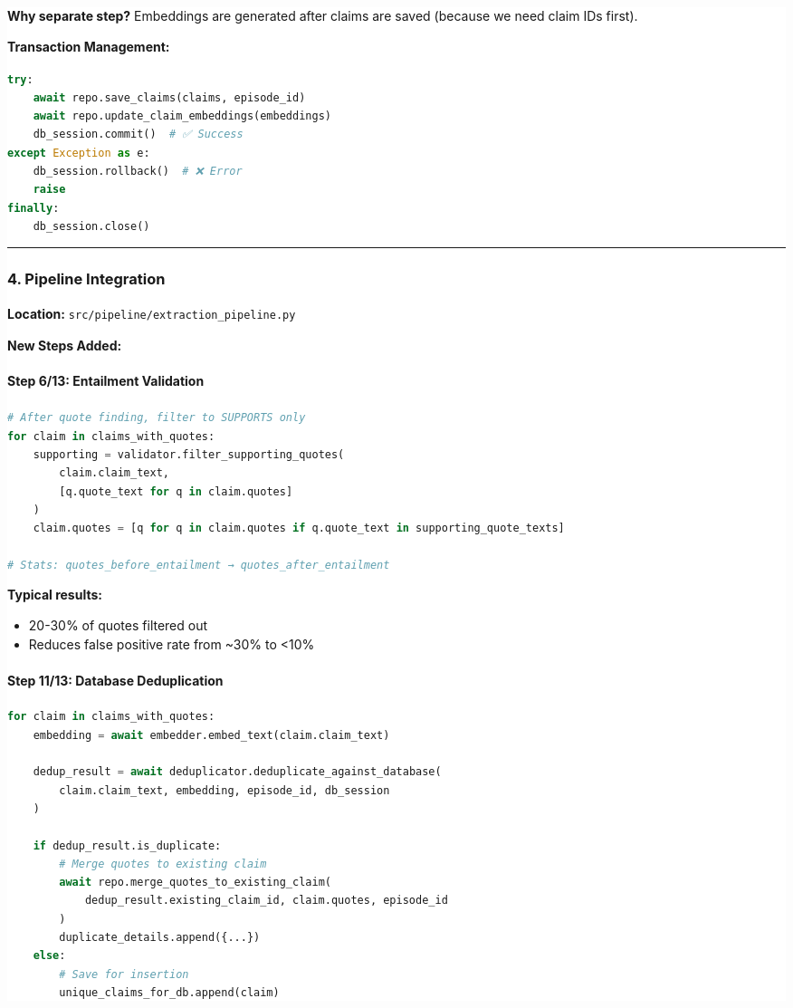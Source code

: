 **Why separate step?**
Embeddings are generated after claims are saved (because we need claim IDs first).

**Transaction Management:**
```python
try:
    await repo.save_claims(claims, episode_id)
    await repo.update_claim_embeddings(embeddings)
    db_session.commit()  # ✅ Success
except Exception as e:
    db_session.rollback()  # ❌ Error
    raise
finally:
    db_session.close()
```

---

### 4. Pipeline Integration

**Location:** `src/pipeline/extraction_pipeline.py`

**New Steps Added:**

#### Step 6/13: Entailment Validation
```python
# After quote finding, filter to SUPPORTS only
for claim in claims_with_quotes:
    supporting = validator.filter_supporting_quotes(
        claim.claim_text,
        [q.quote_text for q in claim.quotes]
    )
    claim.quotes = [q for q in claim.quotes if q.quote_text in supporting_quote_texts]

# Stats: quotes_before_entailment → quotes_after_entailment
```

**Typical results:**
- 20-30% of quotes filtered out
- Reduces false positive rate from ~30% to <10%

#### Step 11/13: Database Deduplication
```python
for claim in claims_with_quotes:
    embedding = await embedder.embed_text(claim.claim_text)

    dedup_result = await deduplicator.deduplicate_against_database(
        claim.claim_text, embedding, episode_id, db_session
    )

    if dedup_result.is_duplicate:
        # Merge quotes to existing claim
        await repo.merge_quotes_to_existing_claim(
            dedup_result.existing_claim_id, claim.quotes, episode_id
        )
        duplicate_details.append({...})
    else:
        # Save for insertion
        unique_claims_for_db.append(claim)
```
